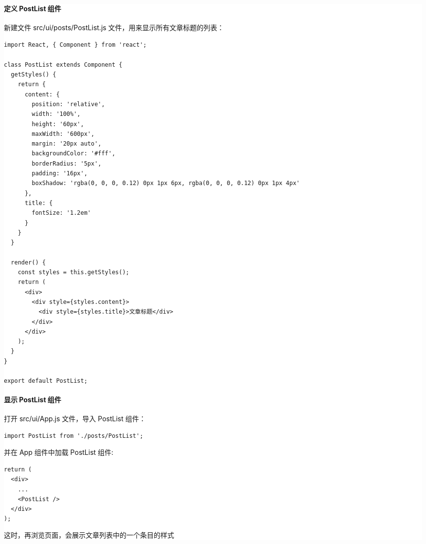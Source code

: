 #### 定义 PostList 组件

新建文件 src/ui/posts/PostList.js 文件，用来显示所有文章标题的列表：

```
import React, { Component } from 'react';

class PostList extends Component {
  getStyles() {
    return {
      content: {
        position: 'relative',
        width: '100%',
        height: '60px',
        maxWidth: '600px',
        margin: '20px auto',
        backgroundColor: '#fff',
        borderRadius: '5px',
        padding: '16px',
        boxShadow: 'rgba(0, 0, 0, 0.12) 0px 1px 6px, rgba(0, 0, 0, 0.12) 0px 1px 4px'
      },
      title: {
        fontSize: '1.2em'
      }
    }
  }

  render() {
    const styles = this.getStyles();
    return (
      <div>
        <div style={styles.content}>
          <div style={styles.title}>文章标题</div>
        </div>
      </div>
    );
  }
}

export default PostList;

```
#### 显示 PostList 组件

打开 src/ui/App.js 文件，导入 PostList 组件：

```
import PostList from './posts/PostList';

```
并在 App 组件中加载 PostList 组件:

```
return (
  <div>
    ...
    <PostList />
  </div>
);

```
这时，再浏览页面，会展示文章列表中的一个条目的样式
